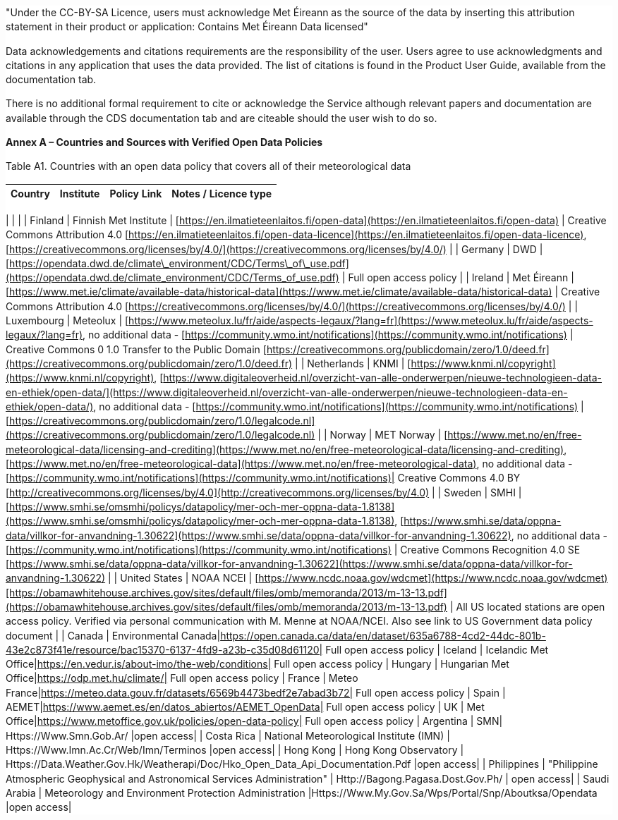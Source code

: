 &quot;Under the CC-BY-SA Licence, users must acknowledge Met Éireann as the source of the data by inserting this attribution statement in their product or application: Contains Met Éireann Data licensed&quot;

Data acknowledgements and citations requirements are the responsibility of the user. Users agree to use acknowledgments and citations in any application that uses the data provided. The list of citations is found in the Product User Guide, available from the documentation tab.

There is no additional formal requirement to cite or acknowledge the Service although relevant papers and documentation are available through the CDS documentation tab and are citeable should the user wish to do so.

**Annex A – Countries and Sources with Verified Open Data Policies**

Table A1. Countries with an open data policy that covers all of their meteorological data

| **Country** | **Institute** | **Policy Link** | **Notes / Licence type** |
| --- | --- | --- | --- |
|
| |
| Finland | Finnish Met Institute | [https://en.ilmatieteenlaitos.fi/open-data](https://en.ilmatieteenlaitos.fi/open-data) | Creative Commons Attribution 4.0 [https://en.ilmatieteenlaitos.fi/open-data-licence](https://en.ilmatieteenlaitos.fi/open-data-licence), [https://creativecommons.org/licenses/by/4.0/](https://creativecommons.org/licenses/by/4.0/) |
| Germany | DWD | [https://opendata.dwd.de/climate\_environment/CDC/Terms\_of\_use.pdf](https://opendata.dwd.de/climate_environment/CDC/Terms_of_use.pdf) | Full open access policy |
| Ireland | Met Éireann | [https://www.met.ie/climate/available-data/historical-data](https://www.met.ie/climate/available-data/historical-data) | Creative Commons Attribution 4.0 [https://creativecommons.org/licenses/by/4.0/](https://creativecommons.org/licenses/by/4.0/) |
| Luxembourg | Meteolux | [https://www.meteolux.lu/fr/aide/aspects-legaux/?lang=fr](https://www.meteolux.lu/fr/aide/aspects-legaux/?lang=fr), no additional data - [https://community.wmo.int/notifications](https://community.wmo.int/notifications) | Creative Commons 0 1.0 Transfer to the Public Domain [https://creativecommons.org/publicdomain/zero/1.0/deed.fr](https://creativecommons.org/publicdomain/zero/1.0/deed.fr) |
| Netherlands | KNMI | [https://www.knmi.nl/copyright](https://www.knmi.nl/copyright), [https://www.digitaleoverheid.nl/overzicht-van-alle-onderwerpen/nieuwe-technologieen-data-en-ethiek/open-data/](https://www.digitaleoverheid.nl/overzicht-van-alle-onderwerpen/nieuwe-technologieen-data-en-ethiek/open-data/), no additional data - [https://community.wmo.int/notifications](https://community.wmo.int/notifications) | [https://creativecommons.org/publicdomain/zero/1.0/legalcode.nl](https://creativecommons.org/publicdomain/zero/1.0/legalcode.nl) |
| Norway | MET Norway | [https://www.met.no/en/free-meteorological-data/licensing-and-crediting](https://www.met.no/en/free-meteorological-data/licensing-and-crediting), [https://www.met.no/en/free-meteorological-data](https://www.met.no/en/free-meteorological-data), no additional data - [https://community.wmo.int/notifications](https://community.wmo.int/notifications)| Creative Commons 4.0 BY [http://creativecommons.org/licenses/by/4.0](http://creativecommons.org/licenses/by/4.0) |
| Sweden | SMHI | [https://www.smhi.se/omsmhi/policys/datapolicy/mer-och-mer-oppna-data-1.8138](https://www.smhi.se/omsmhi/policys/datapolicy/mer-och-mer-oppna-data-1.8138), [https://www.smhi.se/data/oppna-data/villkor-for-anvandning-1.30622](https://www.smhi.se/data/oppna-data/villkor-for-anvandning-1.30622), no additional data - [https://community.wmo.int/notifications](https://community.wmo.int/notifications) | Creative Commons Recognition 4.0 SE [https://www.smhi.se/data/oppna-data/villkor-for-anvandning-1.30622](https://www.smhi.se/data/oppna-data/villkor-for-anvandning-1.30622) |
| United States | NOAA NCEI | [https://www.ncdc.noaa.gov/wdcmet](https://www.ncdc.noaa.gov/wdcmet)[https://obamawhitehouse.archives.gov/sites/default/files/omb/memoranda/2013/m-13-13.pdf](https://obamawhitehouse.archives.gov/sites/default/files/omb/memoranda/2013/m-13-13.pdf) | All US located stations are open access policy. Verified via personal communication with M. Menne at NOAA/NCEI. Also see link to US Government data policy document |
| Canada | Environmental Canada|https://open.canada.ca/data/en/dataset/635a6788-4cd2-44dc-801b-43e2c873f41e/resource/bac15370-6137-4fd9-a23b-c35d08d61120| Full open access policy 
| Iceland | Icelandic Met Office|https://en.vedur.is/about-imo/the-web/conditions| Full open access policy 
| Hungary | Hungarian Met Office|https://odp.met.hu/climate/| Full open access policy 
| France | Meteo France|https://meteo.data.gouv.fr/datasets/6569b4473bedf2e7abad3b72| Full open access policy 
| Spain | AEMET|https://www.aemet.es/en/datos_abiertos/AEMET_OpenData| Full open access policy 
| UK | Met Office|https://www.metoffice.gov.uk/policies/open-data-policy| Full open access policy
| Argentina | SMN| Https://Www.Smn.Gob.Ar/ |open access|
| Costa Rica | National Meteorological Institute (IMN) | Https://Www.Imn.Ac.Cr/Web/Imn/Terminos |open access|
| Hong Kong | Hong Kong Observatory | Https://Data.Weather.Gov.Hk/Weatherapi/Doc/Hko_Open_Data_Api_Documentation.Pdf |open access|
| Philippines |  "Philippine Atmospheric Geophysical and Astronomical Services Administration" | Http://Bagong.Pagasa.Dost.Gov.Ph/ | open access|
| Saudi Arabia | Meteorology and Environment Protection Administration |Https://Www.My.Gov.Sa/Wps/Portal/Snp/Aboutksa/Opendata |open access| 
